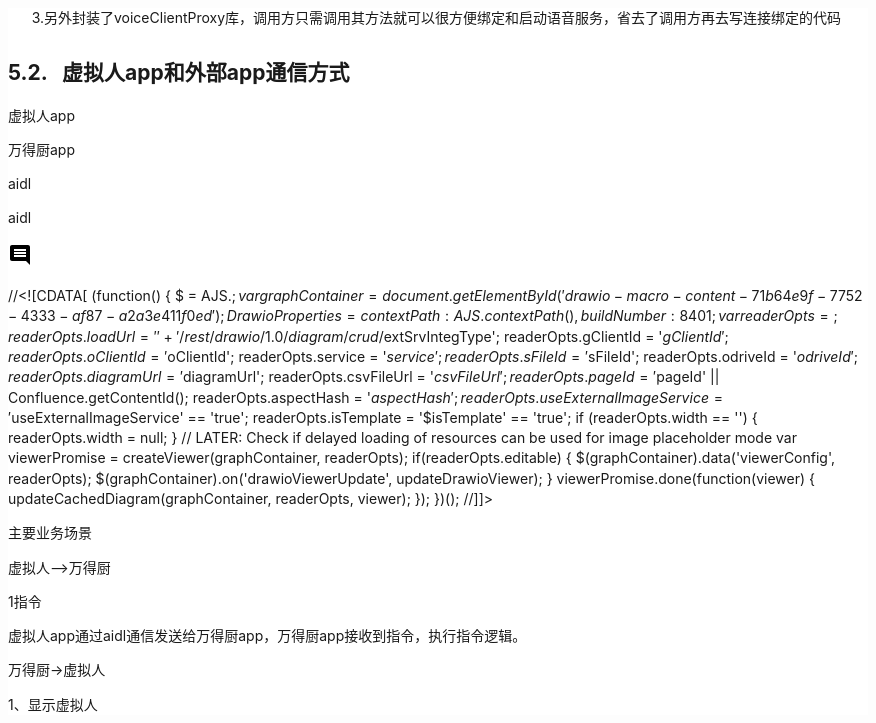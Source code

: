       3.另外封装了voiceClientProxy库，调用方只需调用其方法就可以很方便绑定和启动语音服务，省去了调用方再去写连接绑定的代码

5.2.   虚拟人app和外部app通信方式
-----------------------

虚拟人app

万得厨app

aidl

aidl

![](data:image/svg+xml;base64,PHN2ZyB4bWxucz0iaHR0cDovL3d3dy53My5vcmcvMjAwMC9zdmciIHdpZHRoPSIyNCIgaGVpZ2h0PSIyNCIgdmlld0JveD0iMCAwIDI0IDI0Ij48cGF0aCBkPSJNMjEuOTkgNGMwLTEuMS0uODktMi0xLjk5LTJINGMtMS4xIDAtMiAuOS0yIDJ2MTJjMCAxLjEuOSAyIDIgMmgxNGw0IDQtLjAxLTE4ek0xOCAxNEg2di0yaDEydjJ6bTAtM0g2VjloMTJ2MnptMC0zSDZWNmgxMnYyeiIvPjxwYXRoIGQ9Ik0wIDBoMjR2MjRIMHoiIGZpbGw9Im5vbmUiLz48L3N2Zz4= "显示评论")

//<!\[CDATA\[ (function() { $ = AJS.$; var graphContainer = document.getElementById('drawio-macro-content-71b64e9f-7752-4333-af87-a2a3e411f0ed'); DrawioProperties = { contextPath : AJS.contextPath(), buildNumber : 8401 }; var readerOpts = {}; readerOpts.loadUrl = '' + '/rest/drawio/1.0/diagram/crud/%E8%99%9A%E6%8B%9F%E4%BA%BA%61%70%70%E5%92%8C%E4%B8%87%E5%BE%97%E5%8E%A8%61%70%70%E9%80%9A%E4%BF%A1%E6%96%B9%E5%BC%8F/105257945?revision=2'; readerOpts.imageUrl = '' + '/download/attachments/105257945/虚拟人app和万得厨app通信方式.png' + '?version=2&api=v2'; readerOpts.editUrl = '' + '/plugins/drawio/addDiagram.action?ceoId=105257945&owningPageId=105257945&diagramName=%E8%99%9A%E6%8B%9F%E4%BA%BA%61%70%70%E5%92%8C%E4%B8%87%E5%BE%97%E5%8E%A8%61%70%70%E9%80%9A%E4%BF%A1%E6%96%B9%E5%BC%8F&revision=2'; readerOpts.editable = true; readerOpts.canComment = true; readerOpts.stylePath = STYLE\_PATH; readerOpts.stencilPath = STENCIL\_PATH; readerOpts.imagePath = IMAGE\_PATH + '/reader'; readerOpts.border = true; readerOpts.width = '451'; readerOpts.simpleViewer = false; readerOpts.tbstyle = 'top'; readerOpts.links = 'auto'; readerOpts.lightbox = true; readerOpts.resourcePath = ATLAS\_RESOURCE\_BASE + '/resources/viewer'; readerOpts.disableButtons = false; readerOpts.zoomToFit = true; readerOpts.language = 'zh'; readerOpts.licenseStatus = 'OK'; readerOpts.contextPath = AJS.contextPath(); readerOpts.diagramName = decodeURIComponent('%E8%99%9A%E6%8B%9F%E4%BA%BA%61%70%70%E5%92%8C%E4%B8%87%E5%BE%97%E5%8E%A8%61%70%70%E9%80%9A%E4%BF%A1%E6%96%B9%E5%BC%8F'); readerOpts.diagramDisplayName = ''; readerOpts.aspect = ''; readerOpts.ceoName = '虚拟人接入万得厨1.5p集成方案1.0'; readerOpts.attVer = '2'; readerOpts.attId = '105258062'; readerOpts.lastModifierName = '未知用户 (renpeng)'; readerOpts.lastModified = '2024-01-10 17:35:34.148'; readerOpts.creatorName = '未知用户 (renpeng)'; //Embed macro specific info readerOpts.extSrvIntegType = '$extSrvIntegType'; readerOpts.gClientId = '$gClientId'; readerOpts.oClientId = '$oClientId'; readerOpts.service = '$service'; readerOpts.sFileId = '$sFileId'; readerOpts.odriveId = '$odriveId'; readerOpts.diagramUrl = '$diagramUrl'; readerOpts.csvFileUrl = '$csvFileUrl'; readerOpts.pageId = '$pageId' || Confluence.getContentId(); readerOpts.aspectHash = '$aspectHash'; readerOpts.useExternalImageService = '$useExternalImageService' == 'true'; readerOpts.isTemplate = '$isTemplate' == 'true'; if (readerOpts.width == '') { readerOpts.width = null; } // LATER: Check if delayed loading of resources can be used for image placeholder mode var viewerPromise = createViewer(graphContainer, readerOpts); if(readerOpts.editable) { $(graphContainer).data('viewerConfig', readerOpts); $(graphContainer).on('drawioViewerUpdate', updateDrawioViewer); } viewerPromise.done(function(viewer) { updateCachedDiagram(graphContainer, readerOpts, viewer); }); })(); //\]\]>

主要业务场景

虚拟人-->万得厨

1指令

虚拟人app通过aidl通信发送给万得厨app，万得厨app接收到指令，执行指令逻辑。

万得厨→虚拟人

1、显示虚拟人
